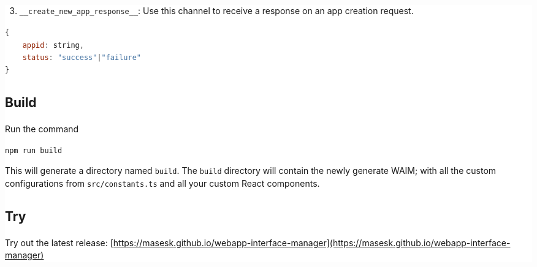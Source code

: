 3. `__create_new_app_response__`: Use this channel to receive a response on an app creation request.
```js
{
    appid: string,
    status: "success"|"failure"
}
```

## Build

Run the command
```
npm run build
```
This will generate a directory named `build`. The `build` directory will contain the newly generate WAIM; with all the custom configurations from `src/constants.ts` and all your custom React components. 

## Try
Try out the latest release:
[https://masesk.github.io/webapp-interface-manager](https://masesk.github.io/webapp-interface-manager)

